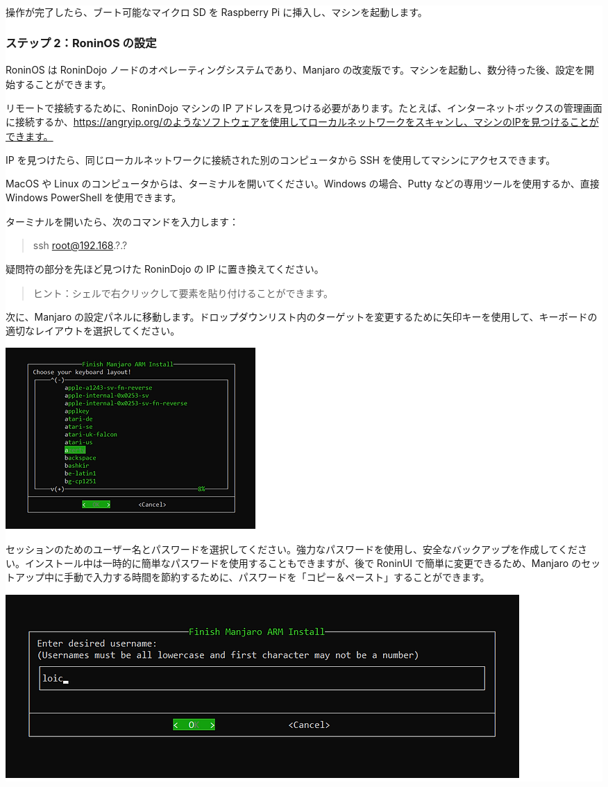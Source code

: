 操作が完了したら、ブート可能なマイクロ SD を Raspberry Pi に挿入し、マシンを起動します。

### ステップ 2：RoninOS の設定

RoninOS は RoninDojo ノードのオペレーティングシステムであり、Manjaro の改変版です。マシンを起動し、数分待った後、設定を開始することができます。

リモートで接続するために、RoninDojo マシンの IP アドレスを見つける必要があります。たとえば、インターネットボックスの管理画面に接続するか、https://angryip.org/のようなソフトウェアを使用してローカルネットワークをスキャンし、マシンのIPを見つけることができます。

IP を見つけたら、同じローカルネットワークに接続された別のコンピュータから SSH を使用してマシンにアクセスできます。

MacOS や Linux のコンピュータからは、ターミナルを開いてください。Windows の場合、Putty などの専用ツールを使用するか、直接 Windows PowerShell を使用できます。

ターミナルを開いたら、次のコマンドを入力します：

> ssh root@192.168.?.?

疑問符の部分を先ほど見つけた RoninDojo の IP に置き換えてください。

> ヒント：シェルで右クリックして要素を貼り付けることができます。

次に、Manjaro の設定パネルに移動します。ドロップダウンリスト内のターゲットを変更するために矢印キーを使用して、キーボードの適切なレイアウトを選択してください。

![Manjaroキーボード設定](assets/4.png)

セッションのためのユーザー名とパスワードを選択してください。強力なパスワードを使用し、安全なバックアップを作成してください。インストール中は一時的に簡単なパスワードを使用することもできますが、後で RoninUI で簡単に変更できるため、Manjaro のセットアップ中に手動で入力する時間を節約するために、パスワードを「コピー＆ペースト」することができます。

![Manjaroユーザー名の設定](assets/5.png)
